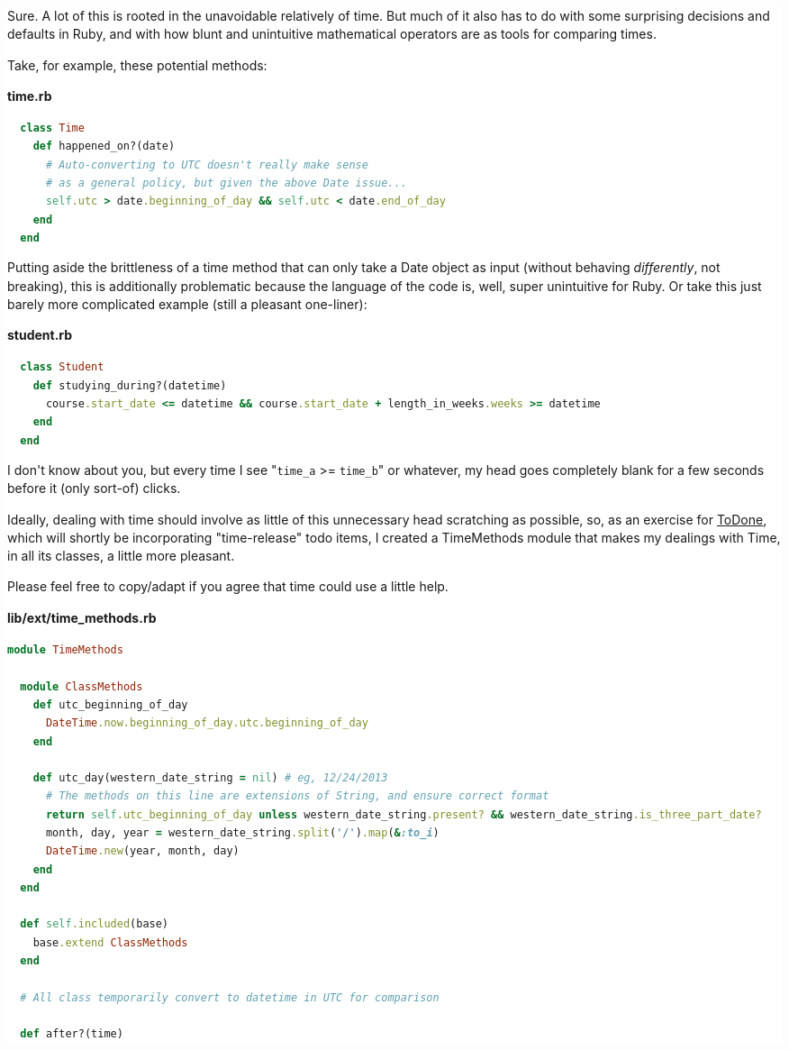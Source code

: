 Sure. A lot of this is rooted in the unavoidable relatively of time. But much of it also has to do with some surprising decisions and defaults in Ruby, and with how blunt and unintuitive mathematical operators are as tools for comparing times.

Take, for example, these potential methods:

**time.rb**

```ruby
  class Time
    def happened_on?(date)
      # Auto-converting to UTC doesn't really make sense
      # as a general policy, but given the above Date issue...
      self.utc > date.beginning_of_day && self.utc < date.end_of_day
    end
  end
```

Putting aside the brittleness of a time method that can only take a Date object as input (without behaving *differently*, not breaking), this is additionally problematic because the language of the code is, well, super unintuitive for Ruby. Or take this just barely more complicated example (still a pleasant one-liner):

**student.rb**

```ruby
  class Student
    def studying_during?(datetime)
      course.start_date <= datetime && course.start_date + length_in_weeks.weeks >= datetime
    end
  end
```

I don't know about you, but every time I see "`time_a` >= `time_b`" or whatever, my head goes completely blank for a few seconds before it (only sort-of) clicks.

Ideally, dealing with time should involve as little of this unnecessary head scratching as possible, so, as an exercise for [ToDone](http://www.todone.us), which will shortly be incorporating "time-release" todo items, I created a TimeMethods module that makes my dealings with Time, in all its classes, a little more pleasant.

Please feel free to copy/adapt if you agree that time could use a little help.

**lib/ext/time_methods.rb**

```ruby
module TimeMethods

  module ClassMethods
    def utc_beginning_of_day
      DateTime.now.beginning_of_day.utc.beginning_of_day
    end

    def utc_day(western_date_string = nil) # eg, 12/24/2013
      # The methods on this line are extensions of String, and ensure correct format
      return self.utc_beginning_of_day unless western_date_string.present? && western_date_string.is_three_part_date?
      month, day, year = western_date_string.split('/').map(&:to_i)
      DateTime.new(year, month, day)
    end
  end

  def self.included(base)
    base.extend ClassMethods
  end

  # All class temporarily convert to datetime in UTC for comparison

  def after?(time)
```